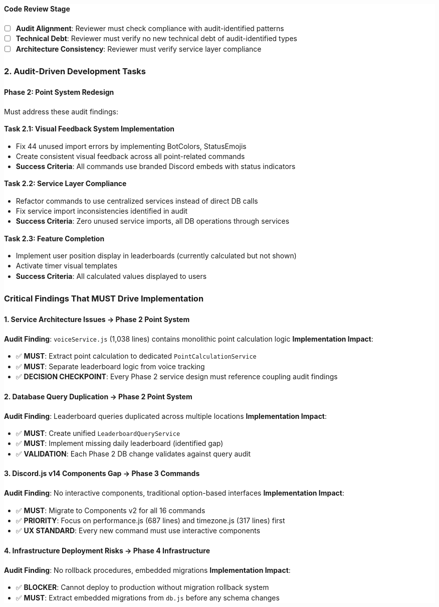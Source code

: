 #### **Code Review Stage**
- [ ] **Audit Alignment**: Reviewer must check compliance with audit-identified patterns
- [ ] **Technical Debt**: Reviewer must verify no new technical debt of audit-identified types
- [ ] **Architecture Consistency**: Reviewer must verify service layer compliance

### **2. Audit-Driven Development Tasks**

#### **Phase 2: Point System Redesign**
Must address these audit findings:

**Task 2.1: Visual Feedback System Implementation**
- Fix 44 unused import errors by implementing BotColors, StatusEmojis
- Create consistent visual feedback across all point-related commands
- **Success Criteria**: All commands use branded Discord embeds with status indicators

**Task 2.2: Service Layer Compliance**
- Refactor commands to use centralized services instead of direct DB calls
- Fix service import inconsistencies identified in audit
- **Success Criteria**: Zero unused service imports, all DB operations through services

**Task 2.3: Feature Completion**
- Implement user position display in leaderboards (currently calculated but not shown)
- Activate timer visual templates
- **Success Criteria**: All calculated values displayed to users

### **Critical Findings That MUST Drive Implementation**

#### 1. **Service Architecture Issues** → **Phase 2 Point System**
**Audit Finding**: `voiceService.js` (1,038 lines) contains monolithic point calculation logic
**Implementation Impact**:
- ✅ **MUST**: Extract point calculation to dedicated `PointCalculationService`
- ✅ **MUST**: Separate leaderboard logic from voice tracking
- ✅ **DECISION CHECKPOINT**: Every Phase 2 service design must reference coupling audit findings

#### 2. **Database Query Duplication** → **Phase 2 Point System**
**Audit Finding**: Leaderboard queries duplicated across multiple locations
**Implementation Impact**:
- ✅ **MUST**: Create unified `LeaderboardQueryService`
- ✅ **MUST**: Implement missing daily leaderboard (identified gap)
- ✅ **VALIDATION**: Each Phase 2 DB change validates against query audit

#### 3. **Discord.js v14 Components Gap** → **Phase 3 Commands**
**Audit Finding**: No interactive components, traditional option-based interfaces
**Implementation Impact**:
- ✅ **MUST**: Migrate to Components v2 for all 16 commands
- ✅ **PRIORITY**: Focus on performance.js (687 lines) and timezone.js (317 lines) first
- ✅ **UX STANDARD**: Every new command must use interactive components

#### 4. **Infrastructure Deployment Risks** → **Phase 4 Infrastructure**
**Audit Finding**: No rollback procedures, embedded migrations
**Implementation Impact**:
- ✅ **BLOCKER**: Cannot deploy to production without migration rollback system
- ✅ **MUST**: Extract embedded migrations from `db.js` before any schema changes
